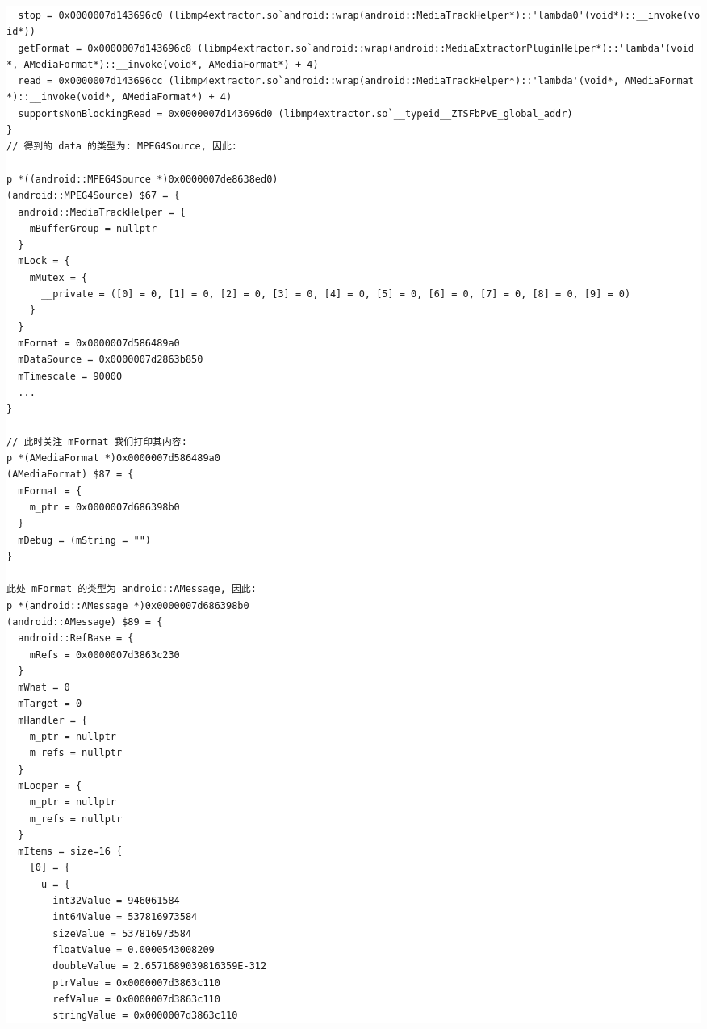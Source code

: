 ```
  stop = 0x0000007d143696c0 (libmp4extractor.so`android::wrap(android::MediaTrackHelper*)::'lambda0'(void*)::__invoke(void*))
  getFormat = 0x0000007d143696c8 (libmp4extractor.so`android::wrap(android::MediaExtractorPluginHelper*)::'lambda'(void*, AMediaFormat*)::__invoke(void*, AMediaFormat*) + 4)
  read = 0x0000007d143696cc (libmp4extractor.so`android::wrap(android::MediaTrackHelper*)::'lambda'(void*, AMediaFormat*)::__invoke(void*, AMediaFormat*) + 4)
  supportsNonBlockingRead = 0x0000007d143696d0 (libmp4extractor.so`__typeid__ZTSFbPvE_global_addr)
}
// 得到的 data 的类型为: MPEG4Source, 因此:

p *((android::MPEG4Source *)0x0000007de8638ed0)
(android::MPEG4Source) $67 = {
  android::MediaTrackHelper = {
    mBufferGroup = nullptr
  }
  mLock = {
    mMutex = {
      __private = ([0] = 0, [1] = 0, [2] = 0, [3] = 0, [4] = 0, [5] = 0, [6] = 0, [7] = 0, [8] = 0, [9] = 0)
    }
  }
  mFormat = 0x0000007d586489a0
  mDataSource = 0x0000007d2863b850
  mTimescale = 90000
  ...
}

// 此时关注 mFormat 我们打印其内容:
p *(AMediaFormat *)0x0000007d586489a0
(AMediaFormat) $87 = {
  mFormat = {
    m_ptr = 0x0000007d686398b0
  }
  mDebug = (mString = "")
}

此处 mFormat 的类型为 android::AMessage, 因此:
p *(android::AMessage *)0x0000007d686398b0
(android::AMessage) $89 = {
  android::RefBase = {
    mRefs = 0x0000007d3863c230
  }
  mWhat = 0
  mTarget = 0
  mHandler = {
    m_ptr = nullptr
    m_refs = nullptr
  }
  mLooper = {
    m_ptr = nullptr
    m_refs = nullptr
  }
  mItems = size=16 {
    [0] = {
      u = {
        int32Value = 946061584
        int64Value = 537816973584
        sizeValue = 537816973584
        floatValue = 0.0000543008209
        doubleValue = 2.6571689039816359E-312
        ptrValue = 0x0000007d3863c110
        refValue = 0x0000007d3863c110
        stringValue = 0x0000007d3863c110
```